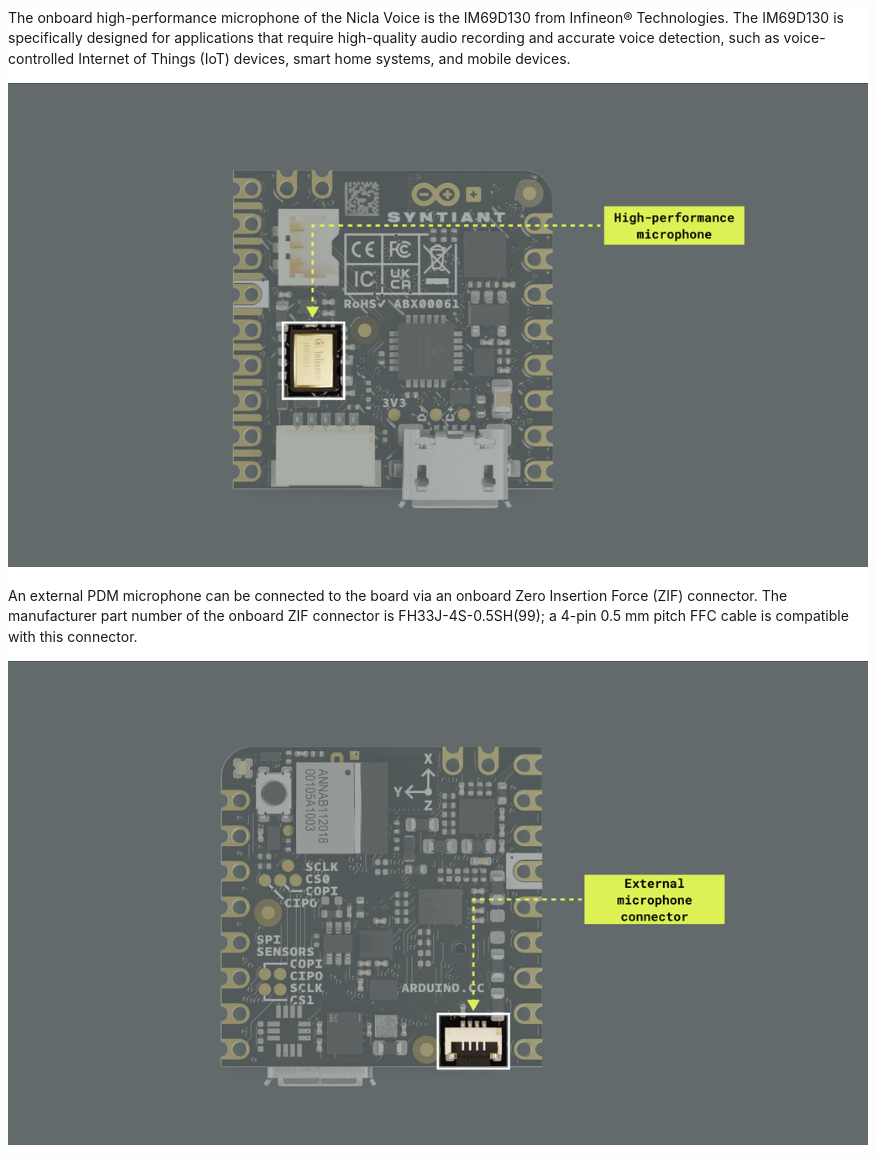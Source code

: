 The onboard high-performance microphone of the Nicla Voice is the IM69D130 from Infineon® Technologies. The IM69D130 is specifically designed for applications that require high-quality audio recording and accurate voice detection, such as voice-controlled Internet of Things (IoT) devices, smart home systems, and mobile devices.

![Nicla Voice onboard high-performance microphone](assets/user-manual-9.png)

An external PDM microphone can be connected to the board via an onboard Zero Insertion Force (ZIF) connector. The manufacturer part number of the onboard ZIF connector is FH33J-4S-0.5SH(99); a 4-pin 0.5 mm pitch FFC cable is compatible with this connector.

![Nicla Voice onboard ZIF connector](assets/user-manual-10.png)
